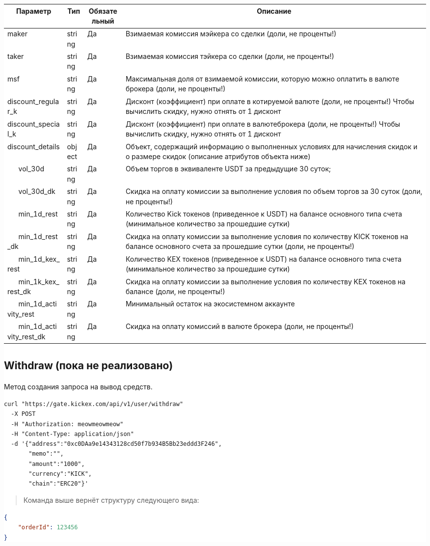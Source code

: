 Параметр | Тип | Обязательный | Описание
--------- | ----------- | ----------- | -----------
maker | string | Да | Взимаемая комиссия мэйкера со сделки (доли, не проценты!)
taker | string | Да | Взимаемая комиссия тэйкера со сделки (доли, не проценты!)
msf | string | Да | Максимальная доля от взимаемой комиссии, которую можно оплатить в валюте брокера (доли, не проценты!)
discount_regular_k | string | Да | Дисконт (коэффициент) при оплате в котируемой валюте (доли, не проценты!) Чтобы вычислить скидку, нужно отнять от 1 дисконт
discount_special_k | string | Да | Дисконт (коэффициент) при оплате в валютеброкера (доли, не проценты!) Чтобы вычислить скидку, нужно отнять от 1 дисконт
discount_details | object | Да | Объект, содержащий информацию о выполненных условиях для начисления скидок и о размере скидок (описание атрибутов объекта ниже)
&nbsp;&nbsp;&nbsp;&nbsp;&nbsp;&nbsp;vol_30d | string | Да | Объем торгов в эквиваленте USDT за предыдущие 30 суток;
&nbsp;&nbsp;&nbsp;&nbsp;&nbsp;&nbsp;vol_30d_dk | string | Да | Скидка на оплату комиссии за выполнение условия по объем торгов за 30 суток (доли, не проценты!)
&nbsp;&nbsp;&nbsp;&nbsp;&nbsp;&nbsp;min_1d_rest | string | Да | Количество Kick токенов (приведенное к USDT) на балансе основного типа счета (минимальное количество за прошедшие сутки)
&nbsp;&nbsp;&nbsp;&nbsp;&nbsp;&nbsp;min_1d_rest_dk | string | Да | Скидка на оплату комиссии за выполнение условия по количеству KICK токенов на балансе основного счета за прошедшие сутки (доли, не проценты!)
&nbsp;&nbsp;&nbsp;&nbsp;&nbsp;&nbsp;min_1d_kex_rest | string | Да | Количество KEX токенов (приведенное к USDT) на балансе основного типа счета (минимальное количество за прошедшие сутки)
&nbsp;&nbsp;&nbsp;&nbsp;&nbsp;&nbsp;min_1k_kex_rest_dk | string | Да | Скидка на оплату комиссии за выполнение условия по количеству KEX токенов на балансе (доли, не проценты!)
&nbsp;&nbsp;&nbsp;&nbsp;&nbsp;&nbsp;min_1d_activity_rest | string | Да | Минимальный остаток на экосистемном аккаунте
&nbsp;&nbsp;&nbsp;&nbsp;&nbsp;&nbsp;min_1d_activity_rest_dk | string | Да | Скидка на оплату комиссий в валюте брокера (доли, не проценты!)

## Withdraw (пока не реализовано)

Метод создания запроса на вывод средств.

```shell
curl "https://gate.kickex.com/api/v1/user/withdraw"
  -X POST
  -H "Authorization: meowmeowmeow"
  -H "Content-Type: application/json"
  -d '{"address":"0xc0DAa9e14343128cd50f7b934B5Bb23eddd3F246",
	   "memo":"",
	   "amount":"1000",
	   "currency":"KICK",
	   "chain":"ERC20"}'  
```

> Команда выше вернёт структуру следующего вида:

```json
{
	"orderId": 123456
}
```
